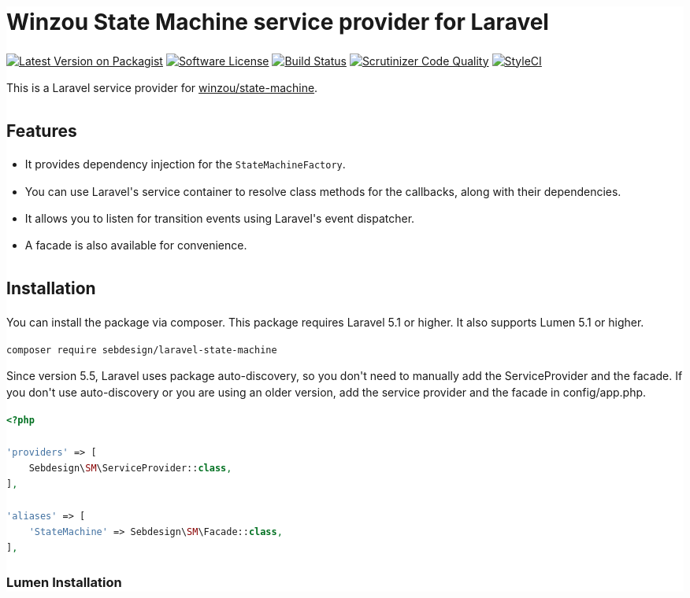 # Winzou State Machine service provider for Laravel

[![Latest Version on Packagist](https://img.shields.io/packagist/v/sebdesign/laravel-state-machine.svg?style=flat-square)](https://packagist.org/packages/sebdesign/laravel-state-machine)
[![Software License](https://img.shields.io/badge/license-MIT-brightgreen.svg?style=flat-square)](LICENSE.md)
[![Build Status](https://img.shields.io/travis/sebdesign/laravel-state-machine/master.svg?style=flat-square)](https://travis-ci.org/sebdesign/laravel-state-machine)
[![Scrutinizer Code Quality](https://img.shields.io/scrutinizer/g/sebdesign/laravel-state-machine/master.svg?style=flat-square)](https://scrutinizer-ci.com/g/sebdesign/laravel-state-machine/?branch=master)
[![StyleCI](https://styleci.io/repos/78893356/shield?style=flat-square)](https://styleci.io/repos/78893356)

This is a Laravel service provider for [winzou/state-machine](https://github.com/winzou/state-machine).

## Features

- It provides dependency injection for the `StateMachineFactory`.

- You can use Laravel's service container to resolve class methods for the callbacks, along with their dependencies.

- It allows you to listen for transition events using Laravel's event dispatcher.

- A facade is also available for convenience.

## Installation

You can install the package via composer. This package requires Laravel 5.1 or higher. It also supports Lumen 5.1 or higher.

``` bash
composer require sebdesign/laravel-state-machine
```

Since version 5.5, Laravel uses package auto-discovery, so you don't need to manually add the ServiceProvider and the facade. If you don't use auto-discovery or you are using an older version, add the service provider and the facade in config/app.php.

``` php
<?php

'providers' => [
    Sebdesign\SM\ServiceProvider::class,
],

'aliases' => [
    'StateMachine' => Sebdesign\SM\Facade::class,
],
```

### Lumen Installation

